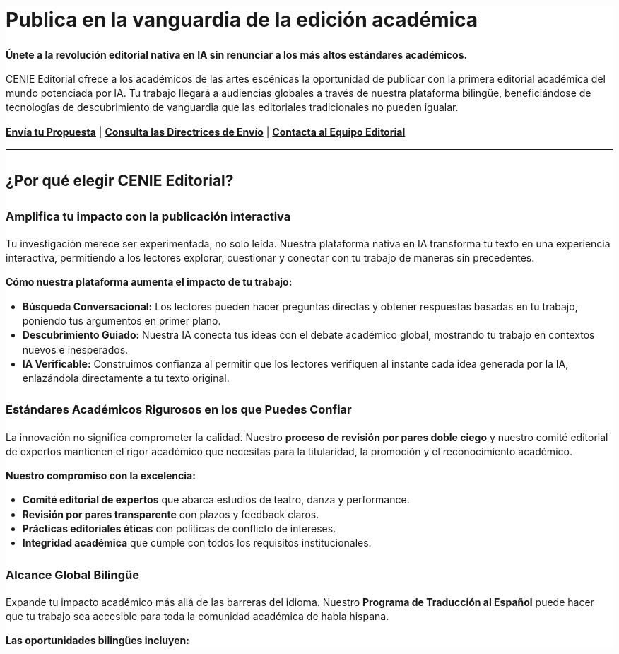 # Publica en la vanguardia de la edición académica

**Únete a la revolución editorial nativa en IA sin renunciar a los más altos estándares académicos.**

CENIE Editorial ofrece a los académicos de las artes escénicas la oportunidad de publicar con la primera editorial académica del mundo potenciada por IA. Tu trabajo llegará a audiencias globales a través de nuestra plataforma bilingüe, beneficiándose de tecnologías de descubrimiento de vanguardia que las editoriales tradicionales no pueden igualar.

**[Envía tu Propuesta](#submission-guidelines)** | **[Consulta las Directrices de Envío](#submission-guidelines)** | **[Contacta al Equipo Editorial](#contact-support)**

---

## ¿Por qué elegir CENIE Editorial?

### Amplifica tu impacto con la publicación interactiva

Tu investigación merece ser experimentada, no solo leída. Nuestra plataforma nativa en IA transforma tu texto en una experiencia interactiva, permitiendo a los lectores explorar, cuestionar y conectar con tu trabajo de maneras sin precedentes.

**Cómo nuestra plataforma aumenta el impacto de tu trabajo:**

- **Búsqueda Conversacional:** Los lectores pueden hacer preguntas directas y obtener respuestas basadas en tu trabajo, poniendo tus argumentos en primer plano.
- **Descubrimiento Guiado:** Nuestra IA conecta tus ideas con el debate académico global, mostrando tu trabajo en contextos nuevos e inesperados.
- **IA Verificable:** Construimos confianza al permitir que los lectores verifiquen al instante cada idea generada por la IA, enlazándola directamente a tu texto original.

### Estándares Académicos Rigurosos en los que Puedes Confiar

La innovación no significa comprometer la calidad. Nuestro **proceso de revisión por pares doble ciego** y nuestro comité editorial de expertos mantienen el rigor académico que necesitas para la titularidad, la promoción y el reconocimiento académico.

**Nuestro compromiso con la excelencia:**

- **Comité editorial de expertos** que abarca estudios de teatro, danza y performance.
- **Revisión por pares transparente** con plazos y feedback claros.
- **Prácticas editoriales éticas** con políticas de conflicto de intereses.
- **Integridad académica** que cumple con todos los requisitos institucionales.

### Alcance Global Bilingüe

Expande tu impacto académico más allá de las barreras del idioma. Nuestro **Programa de Traducción al Español** puede hacer que tu trabajo sea accesible para toda la comunidad académica de habla hispana.

**Las oportunidades bilingües incluyen:**
